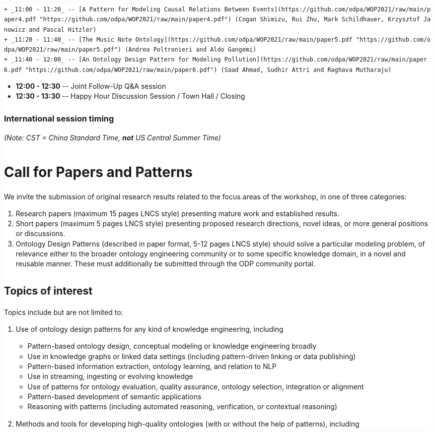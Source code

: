 	+ _11:00 - 11:20_ -- [A Pattern for Modeling Causal Relations Between Events](https://github.com/odpa/WOP2021/raw/main/paper4.pdf "https://github.com/odpa/WOP2021/raw/main/paper4.pdf") (Cogan Shimizu, Rui Zhu, Mark Schildhauer, Krzysztof Janowicz and Pascal Hitzler)
	+ _11:20 - 11:40_ -- [The Music Note Ontology](https://github.com/odpa/WOP2021/raw/main/paper5.pdf "https://github.com/odpa/WOP2021/raw/main/paper5.pdf") (Andrea Poltronieri and Aldo Gangemi)
	+ _11:40 - 12:00_ -- [An Ontology Design Pattern for Modeling Pollution](https://github.com/odpa/WOP2021/raw/main/paper6.pdf "https://github.com/odpa/WOP2021/raw/main/paper6.pdf") (Saad Ahmad, Sudhir Attri and Raghava Mutharaju)
* __12:00 - 12:30__ -- Joint Follow-Up Q&A session
* __12:30 - 13:30__ -- Happy Hour Discussion Session / Town Hall / Closing


###   International session timing


_(Note: CST = China Standard Time, __not__ US Central Summer Time)_



#   Call for Papers and Patterns


We invite the submission of original research results related to the focus areas of the workshop, in one of three categories:



1. Research papers (maximum 15 pages LNCS style) presenting mature work and established results.
2. Short papers (maximum 5 pages LNCS style) presenting proposed research directions, novel ideas, or more general positions or discussions.
3. Ontology Design Patterns (described in paper format, 5-12 pages LNCS style) should solve a particular modeling problem, of relevance either to the broader ontology engineering community or to some specific knowledge domain, in a novel and reusable manner. These must additionally be submitted through the ODP community portal.


##   Topics of interest


Topics include but are not limited to:



1. Use of ontology design patterns for any kind of knowledge engineering, including

	* Pattern-based ontology design, conceptual modeling or knowledge engineering broadly
	* Use in knowledge graphs or linked data settings (including pattern-driven linking or data publishing)
	* Pattern-based information extraction, ontology learning, and relation to NLP
	* Use in streaming, ingesting or evolving knowledge
	* Use of patterns for ontology evaluation, quality assurance, ontology selection, integration or alignment
	* Pattern-based development of semantic applications
	* Reasoning with patterns (including automated reasoning, verification, or contextual reasoning)
2. Methods and tools for developing high-quality ontologies (with or without the help of patterns), including
